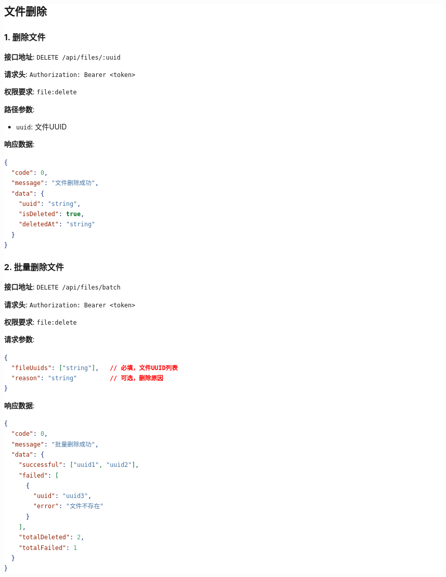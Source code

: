 ## 文件删除

### 1. 删除文件
**接口地址**: `DELETE /api/files/:uuid`

**请求头**: `Authorization: Bearer <token>`

**权限要求**: `file:delete`

**路径参数**:
- `uuid`: 文件UUID

**响应数据**:
```json
{
  "code": 0,
  "message": "文件删除成功",
  "data": {
    "uuid": "string",
    "isDeleted": true,
    "deletedAt": "string"
  }
}
```

### 2. 批量删除文件
**接口地址**: `DELETE /api/files/batch`

**请求头**: `Authorization: Bearer <token>`

**权限要求**: `file:delete`

**请求参数**:
```json
{
  "fileUuids": ["string"],   // 必填，文件UUID列表
  "reason": "string"         // 可选，删除原因
}
```

**响应数据**:
```json
{
  "code": 0,
  "message": "批量删除成功",
  "data": {
    "successful": ["uuid1", "uuid2"],
    "failed": [
      {
        "uuid": "uuid3",
        "error": "文件不存在"
      }
    ],
    "totalDeleted": 2,
    "totalFailed": 1
  }
}
```
